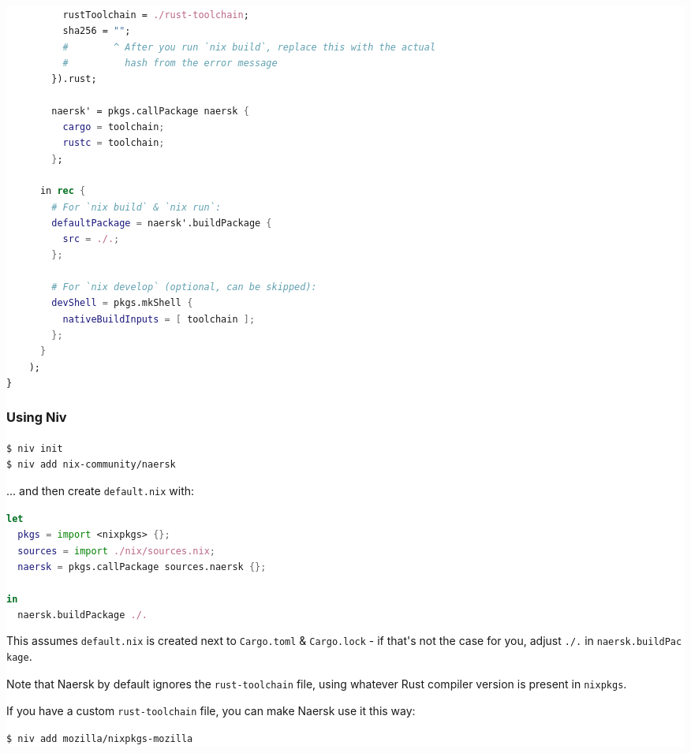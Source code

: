 ```nix
          rustToolchain = ./rust-toolchain;
          sha256 = "";
          #        ^ After you run `nix build`, replace this with the actual
          #          hash from the error message
        }).rust;

        naersk' = pkgs.callPackage naersk {
          cargo = toolchain;
          rustc = toolchain;
        };

      in rec {
        # For `nix build` & `nix run`:
        defaultPackage = naersk'.buildPackage {
          src = ./.;
        };

        # For `nix develop` (optional, can be skipped):
        devShell = pkgs.mkShell {
          nativeBuildInputs = [ toolchain ];
        };
      }
    );
}
```

### Using Niv

```shell
$ niv init
$ niv add nix-community/naersk
```

... and then create `default.nix` with:

```nix
let
  pkgs = import <nixpkgs> {};
  sources = import ./nix/sources.nix;
  naersk = pkgs.callPackage sources.naersk {};

in
  naersk.buildPackage ./.
```

This assumes `default.nix` is created next to `Cargo.toml` & `Cargo.lock` - if
that's not the case for you, adjust `./.` in `naersk.buildPackage`.

Note that Naersk by default ignores the `rust-toolchain` file, using whatever
Rust compiler version is present in `nixpkgs`.

If you have a custom `rust-toolchain` file, you can make Naersk use it this way:

```shell
$ niv add mozilla/nixpkgs-mozilla
```
